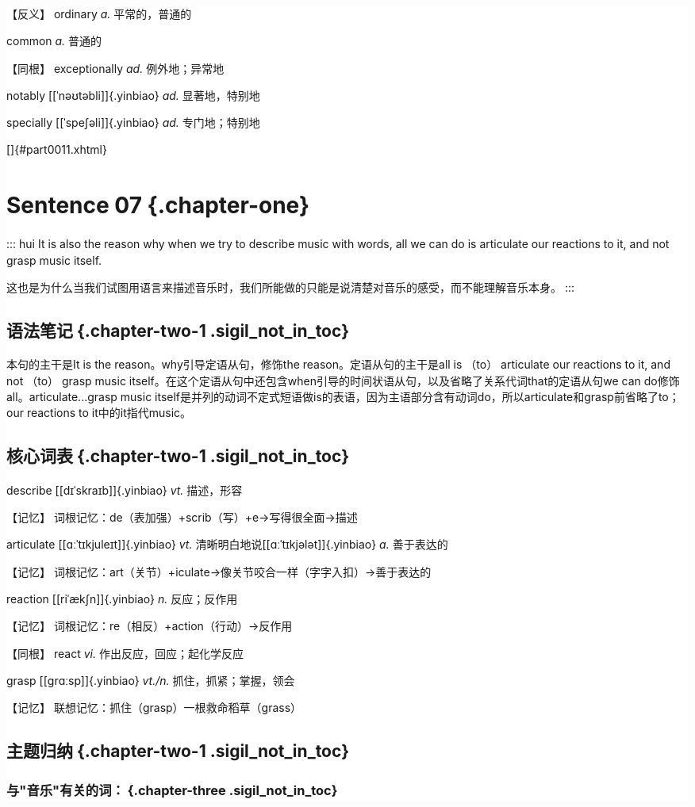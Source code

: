 【反义】 ordinary *a.* 平常的，普通的

common *a.* 普通的

【同根】 exceptionally *ad.* 例外地；异常地

notably [\[ˈnəʊtəbli\]]{.yinbiao} *ad.* 显著地，特别地

specially [\[ˈspeʃəli\]]{.yinbiao} *ad.* 专门地；特别地

[]{#part0011.xhtml}

# Sentence 07 {.chapter-one}

::: hui
It is also the reason why when we try to describe music with words, all
we can do is articulate our reactions to it, and not grasp music itself.

这也是为什么当我们试图用语言来描述音乐时，我们所能做的只能是说清楚对音乐的感受，而不能理解音乐本身。
:::

## 语法笔记 {.chapter-two-1 .sigil_not_in_toc}

本句的主干是It is the reason。why引导定语从句，修饰the
reason。定语从句的主干是all is （to） articulate our reactions to it,
and not （to） grasp music
itself。在这个定语从句中还包含when引导的时间状语从句，以及省略了关系代词that的定语从句we
can do修饰all。articulate\...grasp music
itself是并列的动词不定式短语做is的表语，因为主语部分含有动词do，所以articulate和grasp前省略了to；our
reactions to it中的it指代music。

## 核心词表 {.chapter-two-1 .sigil_not_in_toc}

describe [\[dɪˈskraɪb\]]{.yinbiao} *vt.* 描述，形容

【记忆】 词根记忆：de（表加强）+scrib（写）+e→写得很全面→描述

articulate [\[ɑːˈtɪkjuleɪt\]]{.yinbiao} *vt.*
清晰明白地说[\[ɑːˈtɪkjələt\]]{.yinbiao} *a.* 善于表达的

【记忆】
词根记忆：art（关节）+iculate→像关节咬合一样（字字入扣）→善于表达的

reaction [\[riˈækʃn\]]{.yinbiao} *n.* 反应；反作用

【记忆】 词根记忆：re（相反）+action（行动）→反作用

【同根】 react *vi.* 作出反应，回应；起化学反应

grasp [\[ɡrɑːsp\]]{.yinbiao} *vt./n.* 抓住，抓紧；掌握，领会

【记忆】 联想记忆：抓住（grasp）一根救命稻草（grass）

## 主题归纳 {.chapter-two-1 .sigil_not_in_toc}

### 与"音乐"有关的词： {.chapter-three .sigil_not_in_toc}
